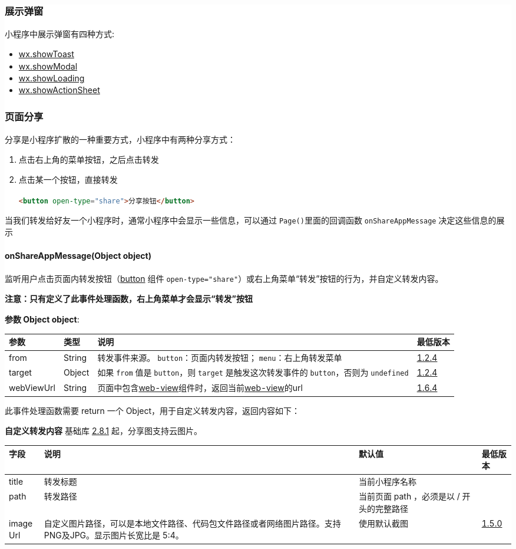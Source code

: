 

### 展示弹窗

 小程序中展示弹窗有四种方式: 

- [wx.showToast](https://developers.weixin.qq.com/miniprogram/dev/api/ui/interaction/wx.showToast.html)
- [wx.showModal](https://developers.weixin.qq.com/miniprogram/dev/api/ui/interaction/wx.showModal.html)
- [wx.showLoading](https://developers.weixin.qq.com/miniprogram/dev/api/ui/interaction/wx.showLoading.html)
- [wx.showActionSheet](https://developers.weixin.qq.com/miniprogram/dev/api/ui/interaction/wx.showActionSheet.html)



### 页面分享

分享是小程序扩散的一种重要方式，小程序中有两种分享方式：

1. 点击右上角的菜单按钮，之后点击转发

2. 点击某一个按钮，直接转发

   ```html
   <button open-type="share">分享按钮</button>
   ```

当我们转发给好友一个小程序时，通常小程序中会显示一些信息，可以通过 `Page()`里面的回调函数 `onShareAppMessage` 决定这些信息的展示

#### onShareAppMessage(Object object)

监听用户点击页面内转发按钮（[button](https://developers.weixin.qq.com/miniprogram/dev/component/button.html) 组件 `open-type="share"`）或右上角菜单“转发”按钮的行为，并自定义转发内容。

**注意：只有定义了此事件处理函数，右上角菜单才会显示“转发”按钮**

**参数 Object object**:

| 参数       | 类型   | 说明                                                         | 最低版本                                                     |
| :--------- | :----- | :----------------------------------------------------------- | :----------------------------------------------------------- |
| from       | String | 转发事件来源。 `button`：页面内转发按钮； `menu`：右上角转发菜单 | [1.2.4](https://developers.weixin.qq.com/miniprogram/dev/framework/compatibility.html) |
| target     | Object | 如果 `from` 值是 `button`，则 `target` 是触发这次转发事件的 `button`，否则为 `undefined` | [1.2.4](https://developers.weixin.qq.com/miniprogram/dev/framework/compatibility.html) |
| webViewUrl | String | 页面中包含[web-view](https://developers.weixin.qq.com/miniprogram/dev/component/web-view.html)组件时，返回当前[web-view](https://developers.weixin.qq.com/miniprogram/dev/component/web-view.html)的url | [1.6.4](https://developers.weixin.qq.com/miniprogram/dev/framework/compatibility.html) |

此事件处理函数需要 return 一个 Object，用于自定义转发内容，返回内容如下：

**自定义转发内容** 基础库 [2.8.1](https://developers.weixin.qq.com/miniprogram/dev/framework/compatibility.html) 起，分享图支持云图片。

| 字段     | 说明                                                         | 默认值                                    | 最低版本                                                     |
| :------- | :----------------------------------------------------------- | :---------------------------------------- | :----------------------------------------------------------- |
| title    | 转发标题                                                     | 当前小程序名称                            |                                                              |
| path     | 转发路径                                                     | 当前页面 path ，必须是以 / 开头的完整路径 |                                                              |
| imageUrl | 自定义图片路径，可以是本地文件路径、代码包文件路径或者网络图片路径。支持PNG及JPG。显示图片长宽比是 5:4。 | 使用默认截图                              | [1.5.0](https://developers.weixin.qq.com/miniprogram/dev/framework/compatibility.html) |
